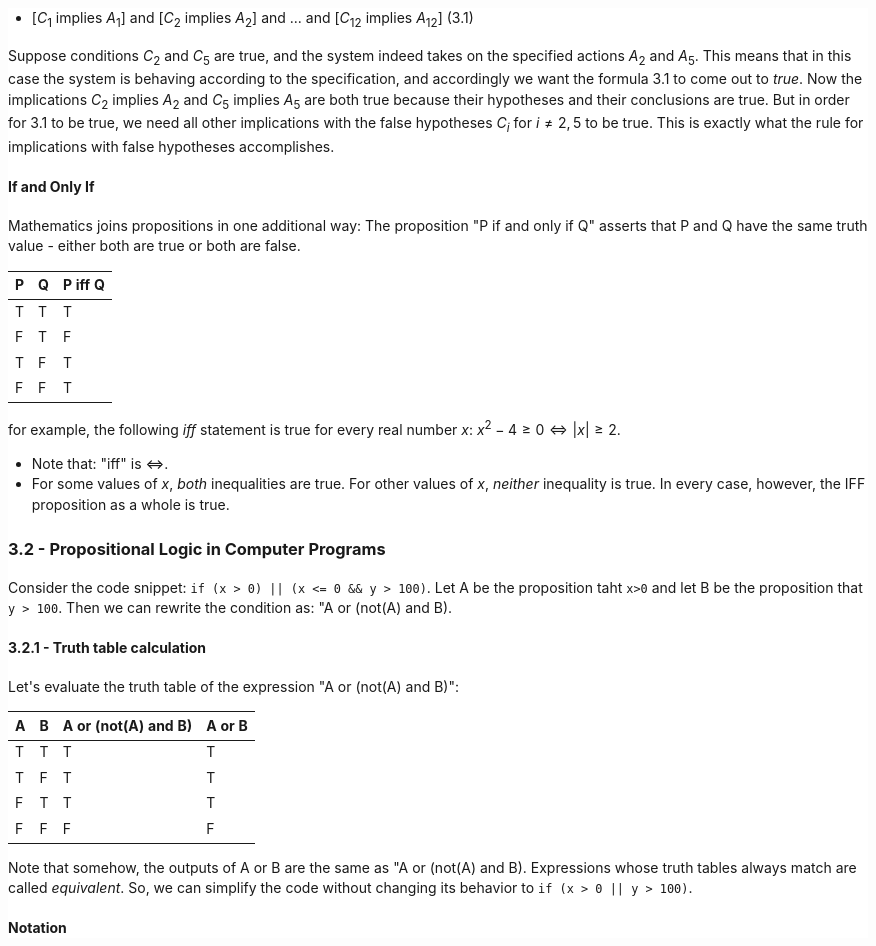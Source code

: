 * [$C_{1}$ implies $A_{1}$] and [$C_{2}$ implies $A_{2}$] and ... and [$C_{12}$ implies $A_{12}$] (3.1)

Suppose conditions $C_{2}$ and $C_{5}$ are true, and the system indeed takes on the specified actions $A_{2}$ and $A_{5}$. This means that in this case the system is behaving according to the specification, and accordingly we want the formula 3.1 to come out to _true_. Now the implications $C_{2}$ implies $A_{2}$ and $C_{5}$ implies $A_{5}$ are both true because their hypotheses and their conclusions are true. But in order for 3.1 to be true, we need all other implications with the false hypotheses $C_{i}$ for $i \neq 2, 5$ to be true. This is exactly what the rule for implications with false hypotheses accomplishes. 

#### If and Only If

Mathematics joins propositions in one additional way: The proposition "P if and only if Q" asserts that P and Q have the same truth value - either both are true or both are false.

|P | Q | P iff Q|
|-|-|-|
T | T | T 
F | T | F
T | F | T
F | F | T

for example, the following _iff_ statement is true for every real number _x_: $x^{2} - 4 \ge 0 \iff \vert x \vert \ge 2$.

* Note that: "iff" is $\iff$. 
* For some values of _x_, _both_ inequalities are true. For other values of _x_, _neither_ inequality is true. In every case, however, the IFF proposition as a whole is true. 

### 3.2 - Propositional Logic in Computer Programs

Consider the code snippet: `if (x > 0) || (x <= 0 && y > 100)`. Let A be the proposition taht `x>0` and let B be the proposition that `y > 100`. Then we can rewrite the condition as: "A or (not(A) and B).

#### 3.2.1 - Truth table calculation

Let's evaluate the truth table of the expression "A or (not(A) and B)":

|A|B| A or (not(A) and B)|A or B|
|-|-|--------------------|------|
T | T| T | T
T | F | T | T
F | T | T | T
F | F | F | F

Note that somehow, the outputs of A or B are the same as "A or (not(A) and B). Expressions whose truth tables always match are called _equivalent_. So, we can simplify the code without changing its behavior to `if (x > 0 || y > 100)`.

#### Notation
